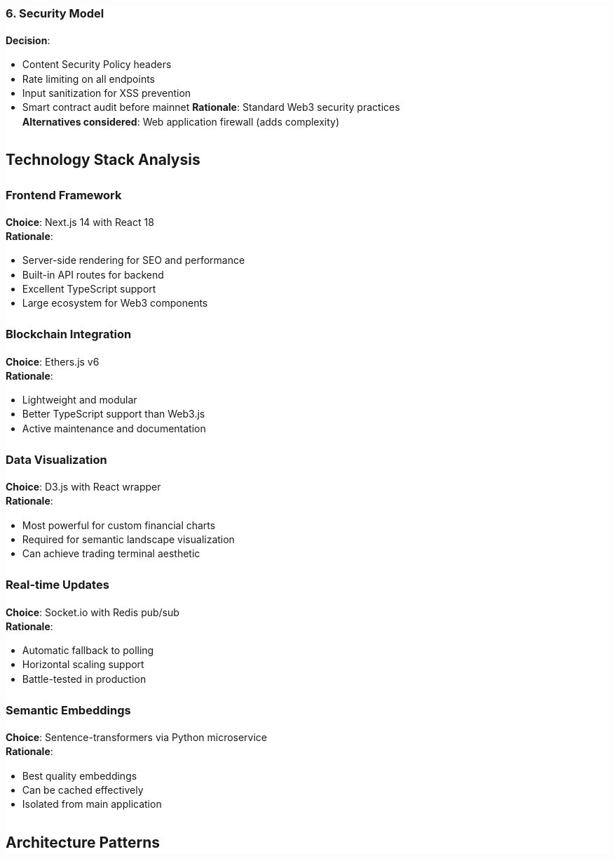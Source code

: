 ### 6. Security Model
**Decision**: 
- Content Security Policy headers
- Rate limiting on all endpoints
- Input sanitization for XSS prevention
- Smart contract audit before mainnet
**Rationale**: Standard Web3 security practices  
**Alternatives considered**: Web application firewall (adds complexity)

## Technology Stack Analysis

### Frontend Framework
**Choice**: Next.js 14 with React 18  
**Rationale**:
- Server-side rendering for SEO and performance
- Built-in API routes for backend
- Excellent TypeScript support
- Large ecosystem for Web3 components

### Blockchain Integration
**Choice**: Ethers.js v6  
**Rationale**:
- Lightweight and modular
- Better TypeScript support than Web3.js
- Active maintenance and documentation

### Data Visualization
**Choice**: D3.js with React wrapper  
**Rationale**:
- Most powerful for custom financial charts
- Required for semantic landscape visualization
- Can achieve trading terminal aesthetic

### Real-time Updates
**Choice**: Socket.io with Redis pub/sub  
**Rationale**:
- Automatic fallback to polling
- Horizontal scaling support
- Battle-tested in production

### Semantic Embeddings
**Choice**: Sentence-transformers via Python microservice  
**Rationale**:
- Best quality embeddings
- Can be cached effectively
- Isolated from main application

## Architecture Patterns
